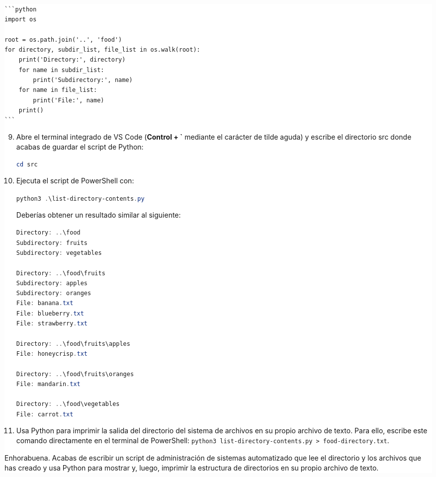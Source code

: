    ```python
    import os

    root = os.path.join('..', 'food')
    for directory, subdir_list, file_list in os.walk(root):
        print('Directory:', directory)
        for name in subdir_list:
            print('Subdirectory:', name)
        for name in file_list:
            print('File:', name)
        print()
    ```

9. Abre el terminal integrado de VS Code (**Control + `** mediante el carácter de tilde aguda) y escribe el directorio src donde acabas de guardar el script de Python:

    ```powershell
    cd src
    ```

10. Ejecuta el script de PowerShell con:

    ```powershell
    python3 .\list-directory-contents.py
    ```

    Deberías obtener un resultado similar al siguiente:

    ```powershell
    Directory: ..\food
    Subdirectory: fruits
    Subdirectory: vegetables

    Directory: ..\food\fruits
    Subdirectory: apples
    Subdirectory: oranges
    File: banana.txt
    File: blueberry.txt
    File: strawberry.txt

    Directory: ..\food\fruits\apples
    File: honeycrisp.txt

    Directory: ..\food\fruits\oranges
    File: mandarin.txt

    Directory: ..\food\vegetables
    File: carrot.txt
    ```

11. Usa Python para imprimir la salida del directorio del sistema de archivos en su propio archivo de texto. Para ello, escribe este comando directamente en el terminal de PowerShell: `python3 list-directory-contents.py > food-directory.txt`.

Enhorabuena. Acabas de escribir un script de administración de sistemas automatizado que lee el directorio y los archivos que has creado y usa Python para mostrar y, luego, imprimir la estructura de directorios en su propio archivo de texto.
